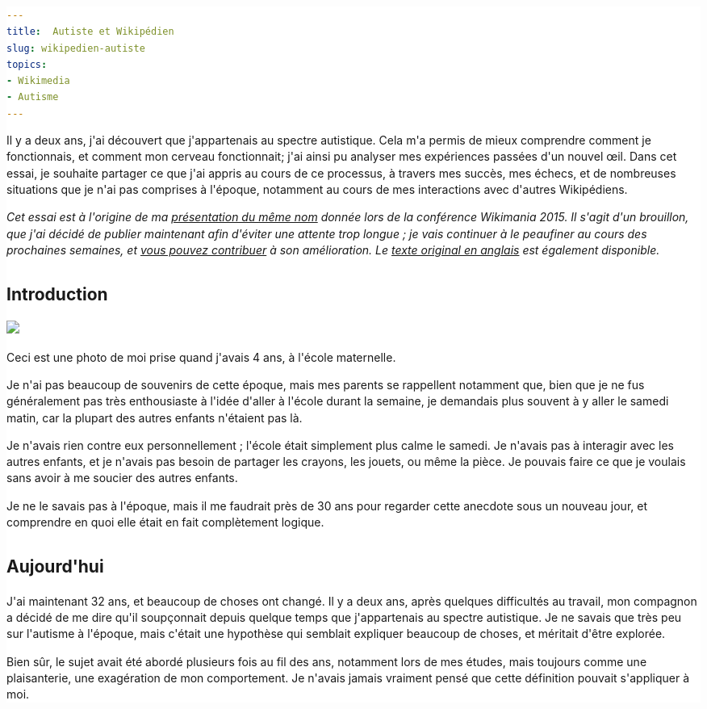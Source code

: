 ```yaml
---
title:  Autiste et Wikipédien
slug: wikipedien-autiste
topics:
- Wikimedia
- Autisme
---
```


Il y a deux ans, j'ai découvert que j'appartenais au spectre autistique. Cela m'a permis de mieux comprendre comment je fonctionnais, et comment mon cerveau fonctionnait; j'ai ainsi pu analyser mes expériences passées d'un nouvel œil. Dans cet essai, je souhaite partager ce que j'ai appris au cours de ce processus, à travers mes succès, mes échecs, et de nombreuses situations que je n'ai pas comprises à l'époque, notamment au cours de mes interactions avec d'autres Wikipédiens.

*Cet essai est à l'origine de ma [présentation du même nom](https://wikimania2015.wikimedia.org/wiki/Submissions/My_life_as_an_autistic_Wikipedian) donnée lors de la conférence Wikimania 2015. Il s'agit d'un brouillon, que j'ai décidé de publier maintenant afin d'éviter une attente trop longue ; je vais continuer à le peaufiner au cours des prochaines semaines, et [vous pouvez contribuer](https://github.com/gpaumier/gp2/blob/master/src/articles/2015-07-21%20autistic-wikipedian/index_fr.md) à son amélioration. Le [texte original en anglais](http://guillaumepaumier.com/2015/07/29/autistic-wikipedian/) est également disponible.*

## Introduction

![](maternelle.jpg)

Ceci est une photo de moi prise quand j'avais 4 ans, à l'école maternelle.

Je n'ai pas beaucoup de souvenirs de cette époque, mais mes parents se rappellent notamment que, bien que je ne fus généralement pas très enthousiaste à l'idée d'aller à l'école durant la semaine, je demandais plus souvent à y aller le samedi matin, car la plupart des autres enfants n'étaient pas là.

Je n'avais rien contre eux personnellement ; l'école était simplement plus calme le samedi. Je n'avais pas à interagir avec les autres enfants, et je n'avais pas besoin de partager les crayons, les jouets, ou même la pièce. Je pouvais faire ce que je voulais sans avoir à me soucier des autres enfants.

Je ne le savais pas à l'époque, mais il me faudrait près de 30 ans pour regarder cette anecdote sous un nouveau jour, et comprendre en quoi elle était en fait complètement logique.

## Aujourd'hui

J'ai maintenant 32 ans, et beaucoup de choses ont changé. Il y a deux ans, après quelques difficultés au travail, mon compagnon a décidé de me dire qu'il soupçonnait depuis quelque temps que j'appartenais au spectre autistique. Je ne savais que très peu sur l'autisme à l'époque, mais c'était une hypothèse qui semblait expliquer beaucoup de choses, et méritait d'être explorée.

Bien sûr, le sujet avait été abordé plusieurs fois au fil des ans, notamment lors de mes études, mais toujours comme une plaisanterie, une exagération de mon comportement. Je n'avais jamais vraiment pensé que cette définition pouvait s'appliquer à moi.
